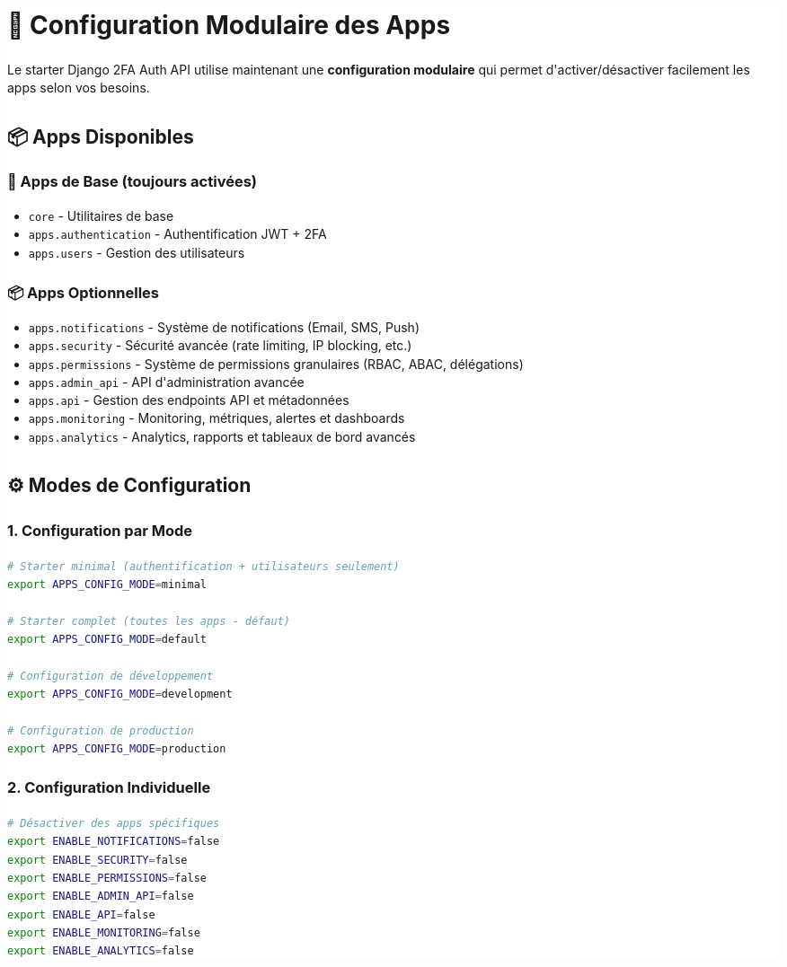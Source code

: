 # 🔧 Configuration Modulaire des Apps

Le starter Django 2FA Auth API utilise maintenant une **configuration modulaire** qui permet d'activer/désactiver facilement les apps selon vos besoins.

## 📦 Apps Disponibles

### 🔧 Apps de Base (toujours activées)
- `core` - Utilitaires de base
- `apps.authentication` - Authentification JWT + 2FA
- `apps.users` - Gestion des utilisateurs

### 📦 Apps Optionnelles
- `apps.notifications` - Système de notifications (Email, SMS, Push)
- `apps.security` - Sécurité avancée (rate limiting, IP blocking, etc.)
- `apps.permissions` - Système de permissions granulaires (RBAC, ABAC, délégations)
- `apps.admin_api` - API d'administration avancée
- `apps.api` - Gestion des endpoints API et métadonnées
- `apps.monitoring` - Monitoring, métriques, alertes et dashboards
- `apps.analytics` - Analytics, rapports et tableaux de bord avancés

## ⚙️ Modes de Configuration

### 1. Configuration par Mode

```bash
# Starter minimal (authentification + utilisateurs seulement)
export APPS_CONFIG_MODE=minimal

# Starter complet (toutes les apps - défaut)
export APPS_CONFIG_MODE=default

# Configuration de développement
export APPS_CONFIG_MODE=development

# Configuration de production
export APPS_CONFIG_MODE=production
```

### 2. Configuration Individuelle

```bash
# Désactiver des apps spécifiques
export ENABLE_NOTIFICATIONS=false
export ENABLE_SECURITY=false
export ENABLE_PERMISSIONS=false
export ENABLE_ADMIN_API=false
export ENABLE_API=false
export ENABLE_MONITORING=false
export ENABLE_ANALYTICS=false
```
